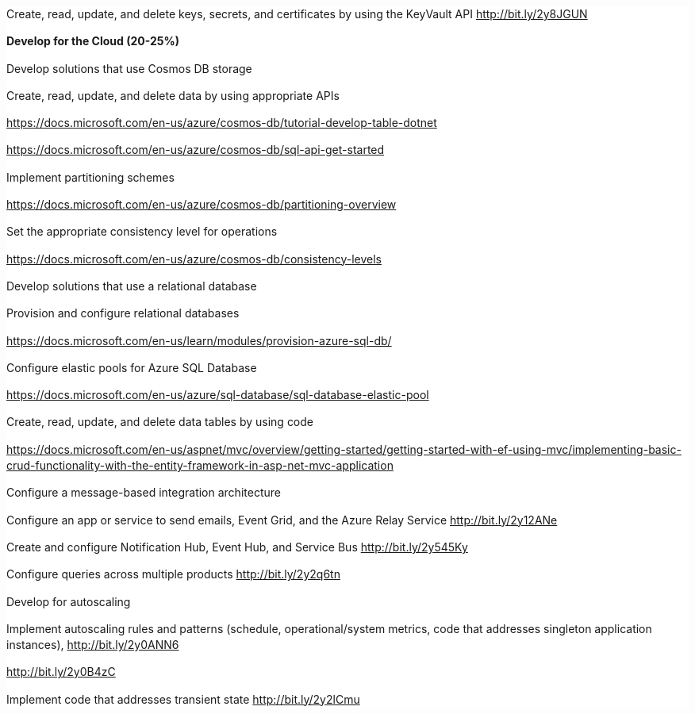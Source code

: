 Create, read, update, and delete keys, secrets, and certificates by using the KeyVault API	http://bit.ly/2y8JGUN  

**Develop for the Cloud (20-25%)**  

Develop solutions that use Cosmos DB storage  

Create, read, update, and delete data by using appropriate APIs  

  

https://docs.microsoft.com/en-us/azure/cosmos-db/tutorial-develop-table-dotnet  

https://docs.microsoft.com/en-us/azure/cosmos-db/sql-api-get-started  

Implement partitioning schemes  

  

https://docs.microsoft.com/en-us/azure/cosmos-db/partitioning-overview  

Set the appropriate consistency level for operations  

  

https://docs.microsoft.com/en-us/azure/cosmos-db/consistency-levels  

Develop solutions that use a relational database  

Provision and configure relational databases  

  

https://docs.microsoft.com/en-us/learn/modules/provision-azure-sql-db/  

Configure elastic pools for Azure SQL Database  

  

https://docs.microsoft.com/en-us/azure/sql-database/sql-database-elastic-pool  

Create, read, update, and delete data tables by using code  

  

https://docs.microsoft.com/en-us/aspnet/mvc/overview/getting-started/getting-started-with-ef-using-mvc/implementing-basic-crud-functionality-with-the-entity-framework-in-asp-net-mvc-application  

Configure a message-based integration architecture  

Configure an app or service to send emails, Event Grid, and the Azure Relay Service	http://bit.ly/2y12ANe  

Create and configure Notification Hub, Event Hub, and Service Bus	http://bit.ly/2y545Ky  

Configure queries across multiple products	http://bit.ly/2y2q6tn  

Develop for autoscaling  

Implement autoscaling rules and patterns (schedule, operational/system metrics, code that addresses singleton application instances),	http://bit.ly/2y0ANN6  

http://bit.ly/2y0B4zC  

Implement code that addresses transient state	http://bit.ly/2y2lCmu  
